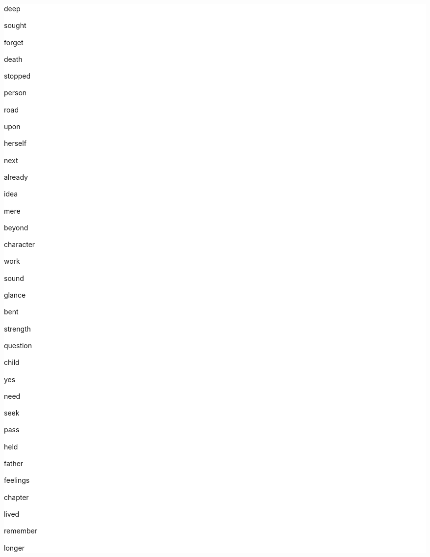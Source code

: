 deep

sought

forget

death

stopped

person

road

upon

herself

next

already

idea

mere

beyond

character

work

sound

glance

bent

strength

question

child

yes

need

seek

pass

held

father

feelings

chapter

lived

remember

longer
